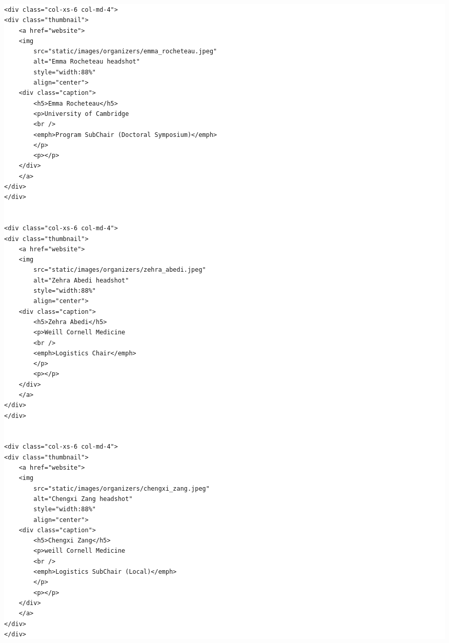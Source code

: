     <div class="col-xs-6 col-md-4"> 
    <div class="thumbnail">
        <a href="website">
        <img 
            src="static/images/organizers/emma_rocheteau.jpeg"
            alt="Emma Rocheteau headshot"
            style="width:88%"
            align="center">
        <div class="caption">
            <h5>Emma Rocheteau</h5>
            <p>University of Cambridge
            <br />
            <emph>Program SubChair (Doctoral Symposium)</emph>
            </p>
            <p></p>
        </div>
        </a>
    </div>
    </div>


    <div class="col-xs-6 col-md-4"> 
    <div class="thumbnail">
        <a href="website">
        <img 
            src="static/images/organizers/zehra_abedi.jpeg"
            alt="Zehra Abedi headshot"
            style="width:88%"
            align="center">
        <div class="caption">
            <h5>Zehra Abedi</h5>
            <p>Weill Cornell Medicine
            <br />
            <emph>Logistics Chair</emph>
            </p>
            <p></p>
        </div>
        </a>
    </div>
    </div>


    <div class="col-xs-6 col-md-4"> 
    <div class="thumbnail">
        <a href="website">
        <img 
            src="static/images/organizers/chengxi_zang.jpeg"
            alt="Chengxi Zang headshot"
            style="width:88%"
            align="center">
        <div class="caption">
            <h5>Chengxi Zang</h5>
            <p>weill Cornell Medicine
            <br />
            <emph>Logistics SubChair (Local)</emph>
            </p>
            <p></p>
        </div>
        </a>
    </div>
    </div>
